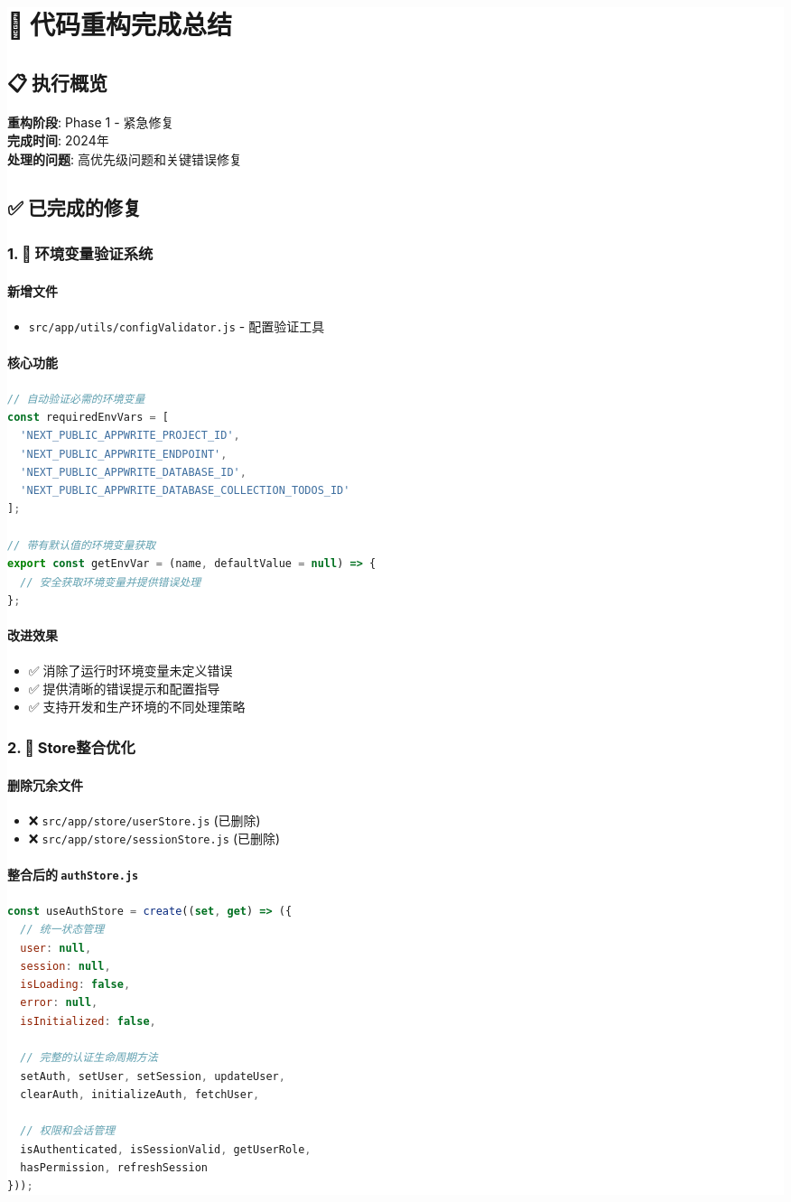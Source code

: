 # 🔄 代码重构完成总结

## 📋 执行概览

**重构阶段**: Phase 1 - 紧急修复  
**完成时间**: 2024年  
**处理的问题**: 高优先级问题和关键错误修复  

## ✅ 已完成的修复

### 1. 🔧 环境变量验证系统

#### 新增文件
- `src/app/utils/configValidator.js` - 配置验证工具

#### 核心功能
```javascript
// 自动验证必需的环境变量
const requiredEnvVars = [
  'NEXT_PUBLIC_APPWRITE_PROJECT_ID',
  'NEXT_PUBLIC_APPWRITE_ENDPOINT',
  'NEXT_PUBLIC_APPWRITE_DATABASE_ID',
  'NEXT_PUBLIC_APPWRITE_DATABASE_COLLECTION_TODOS_ID'
];

// 带有默认值的环境变量获取
export const getEnvVar = (name, defaultValue = null) => {
  // 安全获取环境变量并提供错误处理
};
```

#### 改进效果
- ✅ 消除了运行时环境变量未定义错误
- ✅ 提供清晰的错误提示和配置指导
- ✅ 支持开发和生产环境的不同处理策略

### 2. 🏪 Store整合优化

#### 删除冗余文件
- ❌ `src/app/store/userStore.js` (已删除)
- ❌ `src/app/store/sessionStore.js` (已删除)

#### 整合后的 `authStore.js`
```javascript
const useAuthStore = create((set, get) => ({
  // 统一状态管理
  user: null,
  session: null,
  isLoading: false,
  error: null,
  isInitialized: false,
  
  // 完整的认证生命周期方法
  setAuth, setUser, setSession, updateUser,
  clearAuth, initializeAuth, fetchUser,
  
  // 权限和会话管理
  isAuthenticated, isSessionValid, getUserRole,
  hasPermission, refreshSession
}));
```
